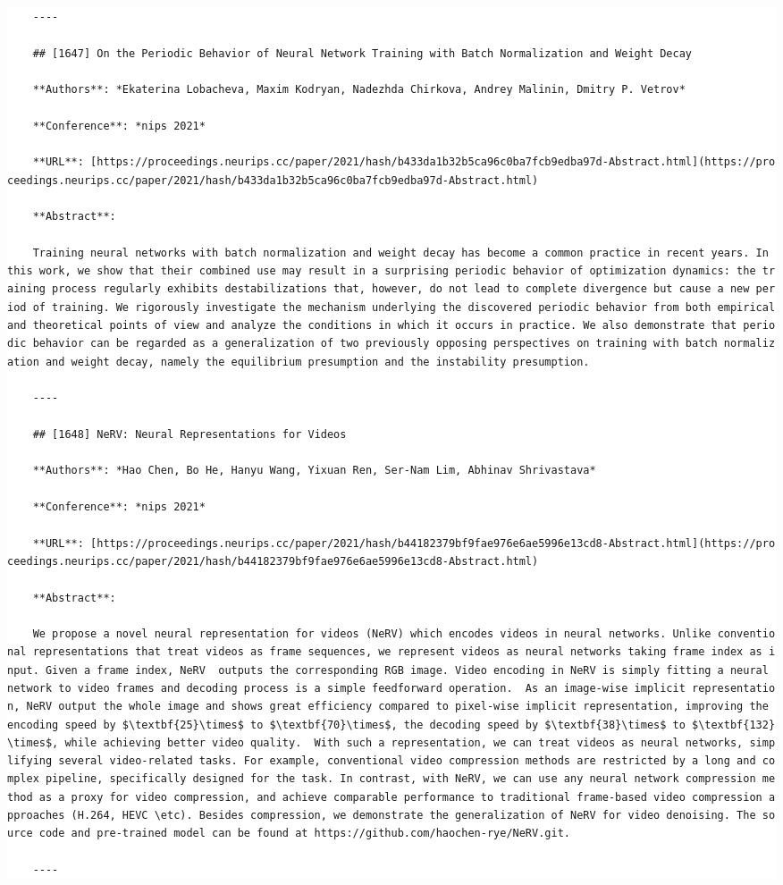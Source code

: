         ----

        ## [1647] On the Periodic Behavior of Neural Network Training with Batch Normalization and Weight Decay

        **Authors**: *Ekaterina Lobacheva, Maxim Kodryan, Nadezhda Chirkova, Andrey Malinin, Dmitry P. Vetrov*

        **Conference**: *nips 2021*

        **URL**: [https://proceedings.neurips.cc/paper/2021/hash/b433da1b32b5ca96c0ba7fcb9edba97d-Abstract.html](https://proceedings.neurips.cc/paper/2021/hash/b433da1b32b5ca96c0ba7fcb9edba97d-Abstract.html)

        **Abstract**:

        Training neural networks with batch normalization and weight decay has become a common practice in recent years. In this work, we show that their combined use may result in a surprising periodic behavior of optimization dynamics: the training process regularly exhibits destabilizations that, however, do not lead to complete divergence but cause a new period of training. We rigorously investigate the mechanism underlying the discovered periodic behavior from both empirical and theoretical points of view and analyze the conditions in which it occurs in practice. We also demonstrate that periodic behavior can be regarded as a generalization of two previously opposing perspectives on training with batch normalization and weight decay, namely the equilibrium presumption and the instability presumption.

        ----

        ## [1648] NeRV: Neural Representations for Videos

        **Authors**: *Hao Chen, Bo He, Hanyu Wang, Yixuan Ren, Ser-Nam Lim, Abhinav Shrivastava*

        **Conference**: *nips 2021*

        **URL**: [https://proceedings.neurips.cc/paper/2021/hash/b44182379bf9fae976e6ae5996e13cd8-Abstract.html](https://proceedings.neurips.cc/paper/2021/hash/b44182379bf9fae976e6ae5996e13cd8-Abstract.html)

        **Abstract**:

        We propose a novel neural representation for videos (NeRV) which encodes videos in neural networks. Unlike conventional representations that treat videos as frame sequences, we represent videos as neural networks taking frame index as input. Given a frame index, NeRV  outputs the corresponding RGB image. Video encoding in NeRV is simply fitting a neural network to video frames and decoding process is a simple feedforward operation.  As an image-wise implicit representation, NeRV output the whole image and shows great efficiency compared to pixel-wise implicit representation, improving the encoding speed by $\textbf{25}\times$ to $\textbf{70}\times$, the decoding speed by $\textbf{38}\times$ to $\textbf{132}\times$, while achieving better video quality.  With such a representation, we can treat videos as neural networks, simplifying several video-related tasks. For example, conventional video compression methods are restricted by a long and complex pipeline, specifically designed for the task. In contrast, with NeRV, we can use any neural network compression method as a proxy for video compression, and achieve comparable performance to traditional frame-based video compression approaches (H.264, HEVC \etc). Besides compression, we demonstrate the generalization of NeRV for video denoising. The source code and pre-trained model can be found at https://github.com/haochen-rye/NeRV.git.

        ----
